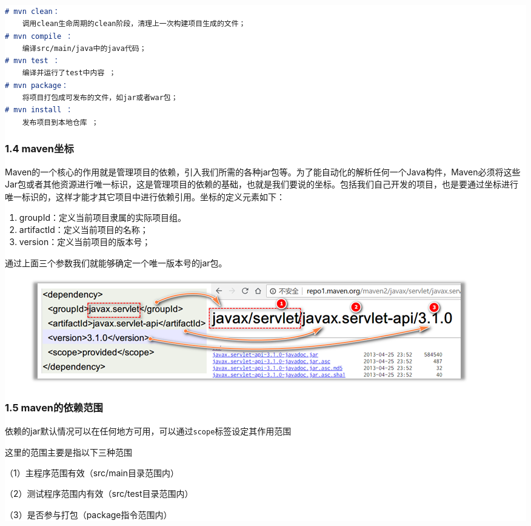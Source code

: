 ```markdown
# mvn clean：
	调用clean生命周期的clean阶段，清理上一次构建项目生成的文件；
# mvn compile ：
	编译src/main/java中的java代码；
# mvn test ：
	编译并运行了test中内容 ；
# mvn package：
	将项目打包成可发布的文件，如jar或者war包； 
# mvn install ：
	发布项目到本地仓库 ；
```



### 1.4 maven坐标

​	Maven的一个核心的作用就是管理项目的依赖，引入我们所需的各种jar包等。为了能自动化的解析任何一个Java构件，Maven必须将这些Jar包或者其他资源进行唯一标识，这是管理项目的依赖的基础，也就是我们要说的坐标。包括我们自己开发的项目，也是要通过坐标进行唯一标识的，这样才能才其它项目中进行依赖引用。坐标的定义元素如下：

1. groupId：定义当前项目隶属的实际项目组。
2. artifactId：定义当前项目的名称；
3. version：定义当前项目的版本号；

通过上面三个参数我们就能够确定一个唯一版本号的jar包。



<figure class="thumbnails">
    <img src="picture/maven/1563638964921.png" alt="Screenshot of coverpage" title="Cover page">
</figure>


### 1.5 maven的依赖范围

依赖的jar默认情况可以在任何地方可用，可以通过`scope`标签设定其作用范围

这里的范围主要是指以下三种范围

（1）主程序范围有效（src/main目录范围内）

（2）测试程序范围内有效（src/test目录范围内）

（3）是否参与打包（package指令范围内）



<figure class="thumbnails">